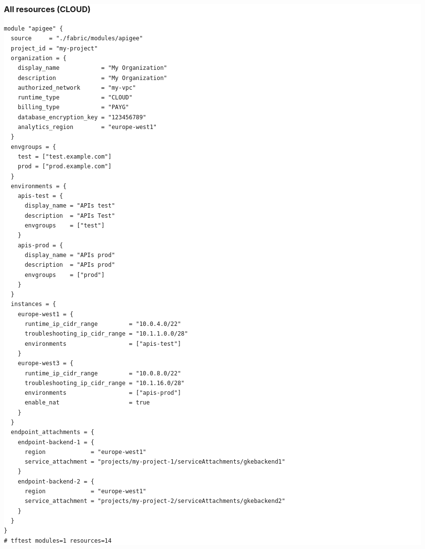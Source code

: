 ### All resources (CLOUD)

```hcl
module "apigee" {
  source     = "./fabric/modules/apigee"
  project_id = "my-project"
  organization = {
    display_name            = "My Organization"
    description             = "My Organization"
    authorized_network      = "my-vpc"
    runtime_type            = "CLOUD"
    billing_type            = "PAYG"
    database_encryption_key = "123456789"
    analytics_region        = "europe-west1"
  }
  envgroups = {
    test = ["test.example.com"]
    prod = ["prod.example.com"]
  }
  environments = {
    apis-test = {
      display_name = "APIs test"
      description  = "APIs Test"
      envgroups    = ["test"]
    }
    apis-prod = {
      display_name = "APIs prod"
      description  = "APIs prod"
      envgroups    = ["prod"]
    }
  }
  instances = {
    europe-west1 = {
      runtime_ip_cidr_range         = "10.0.4.0/22"
      troubleshooting_ip_cidr_range = "10.1.1.0.0/28"
      environments                  = ["apis-test"]
    }
    europe-west3 = {
      runtime_ip_cidr_range         = "10.0.8.0/22"
      troubleshooting_ip_cidr_range = "10.1.16.0/28"
      environments                  = ["apis-prod"]
      enable_nat                    = true
    }
  }
  endpoint_attachments = {
    endpoint-backend-1 = {
      region             = "europe-west1"
      service_attachment = "projects/my-project-1/serviceAttachments/gkebackend1"
    }
    endpoint-backend-2 = {
      region             = "europe-west1"
      service_attachment = "projects/my-project-2/serviceAttachments/gkebackend2"
    }
  }
}
# tftest modules=1 resources=14
```
